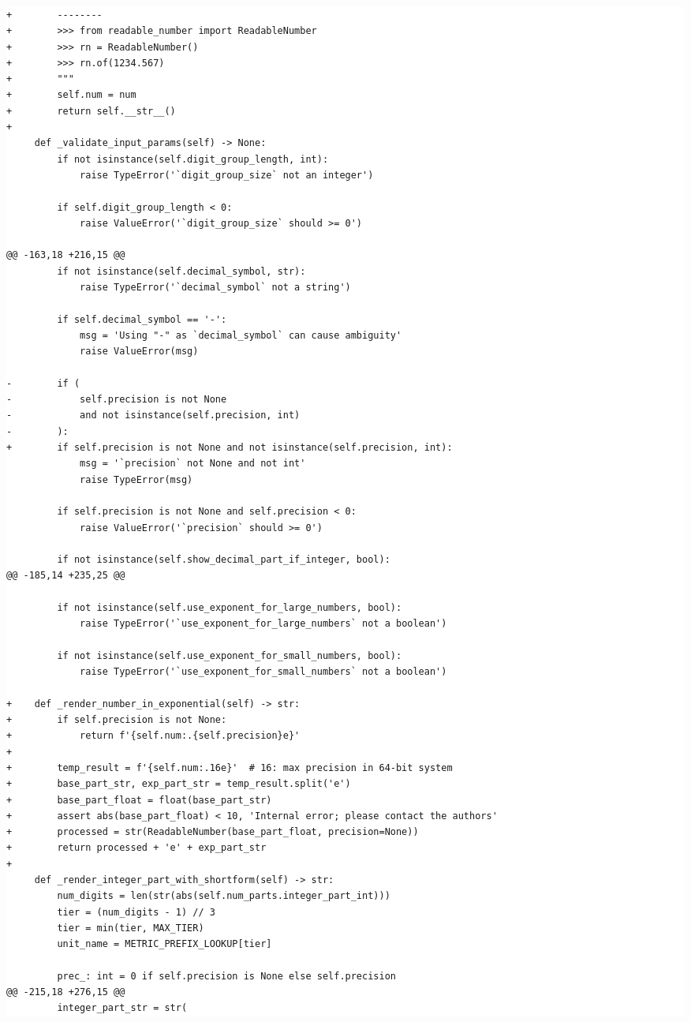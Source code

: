 ```
+        --------
+        >>> from readable_number import ReadableNumber
+        >>> rn = ReadableNumber()
+        >>> rn.of(1234.567)
+        """
+        self.num = num
+        return self.__str__()
+
     def _validate_input_params(self) -> None:
         if not isinstance(self.digit_group_length, int):
             raise TypeError('`digit_group_size` not an integer')
 
         if self.digit_group_length < 0:
             raise ValueError('`digit_group_size` should >= 0')
 
@@ -163,18 +216,15 @@
         if not isinstance(self.decimal_symbol, str):
             raise TypeError('`decimal_symbol` not a string')
 
         if self.decimal_symbol == '-':
             msg = 'Using "-" as `decimal_symbol` can cause ambiguity'
             raise ValueError(msg)
 
-        if (
-            self.precision is not None
-            and not isinstance(self.precision, int)
-        ):
+        if self.precision is not None and not isinstance(self.precision, int):
             msg = '`precision` not None and not int'
             raise TypeError(msg)
 
         if self.precision is not None and self.precision < 0:
             raise ValueError('`precision` should >= 0')
 
         if not isinstance(self.show_decimal_part_if_integer, bool):
@@ -185,14 +235,25 @@
 
         if not isinstance(self.use_exponent_for_large_numbers, bool):
             raise TypeError('`use_exponent_for_large_numbers` not a boolean')
 
         if not isinstance(self.use_exponent_for_small_numbers, bool):
             raise TypeError('`use_exponent_for_small_numbers` not a boolean')
 
+    def _render_number_in_exponential(self) -> str:
+        if self.precision is not None:
+            return f'{self.num:.{self.precision}e}'
+
+        temp_result = f'{self.num:.16e}'  # 16: max precision in 64-bit system
+        base_part_str, exp_part_str = temp_result.split('e')
+        base_part_float = float(base_part_str)
+        assert abs(base_part_float) < 10, 'Internal error; please contact the authors'
+        processed = str(ReadableNumber(base_part_float, precision=None))
+        return processed + 'e' + exp_part_str
+
     def _render_integer_part_with_shortform(self) -> str:
         num_digits = len(str(abs(self.num_parts.integer_part_int)))
         tier = (num_digits - 1) // 3
         tier = min(tier, MAX_TIER)
         unit_name = METRIC_PREFIX_LOOKUP[tier]
 
         prec_: int = 0 if self.precision is None else self.precision
@@ -215,18 +276,15 @@
         integer_part_str = str(
```